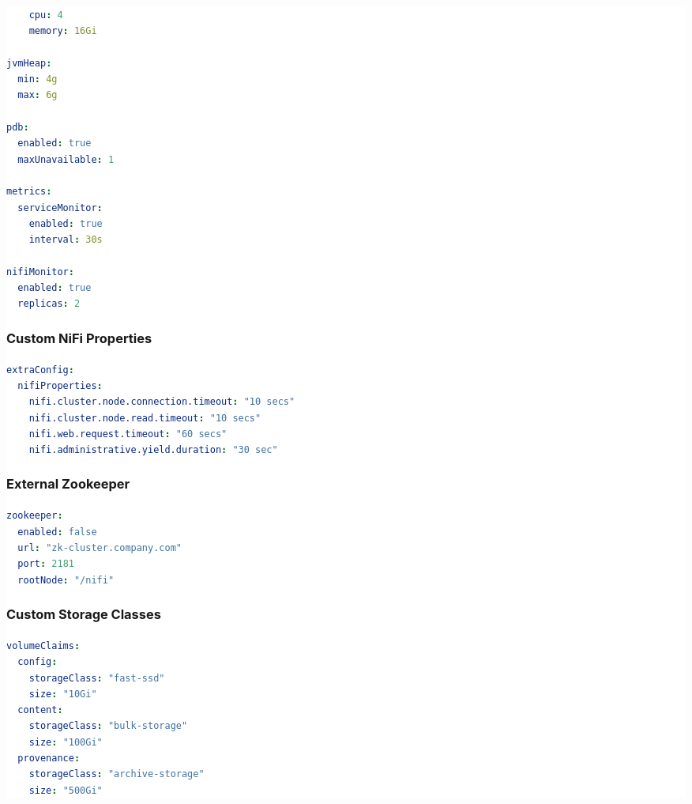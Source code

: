 ```yaml
    cpu: 4
    memory: 16Gi

jvmHeap:
  min: 4g
  max: 6g

pdb:
  enabled: true
  maxUnavailable: 1

metrics:
  serviceMonitor:
    enabled: true
    interval: 30s

nifiMonitor:
  enabled: true
  replicas: 2
```

### Custom NiFi Properties
```yaml
extraConfig:
  nifiProperties:
    nifi.cluster.node.connection.timeout: "10 secs"
    nifi.cluster.node.read.timeout: "10 secs"
    nifi.web.request.timeout: "60 secs"
    nifi.administrative.yield.duration: "30 sec"
```

### External Zookeeper
```yaml
zookeeper:
  enabled: false
  url: "zk-cluster.company.com"
  port: 2181
  rootNode: "/nifi"
```

### Custom Storage Classes
```yaml
volumeClaims:
  config:
    storageClass: "fast-ssd"
    size: "10Gi"
  content:
    storageClass: "bulk-storage"
    size: "100Gi"
  provenance:
    storageClass: "archive-storage"
    size: "500Gi"
```

